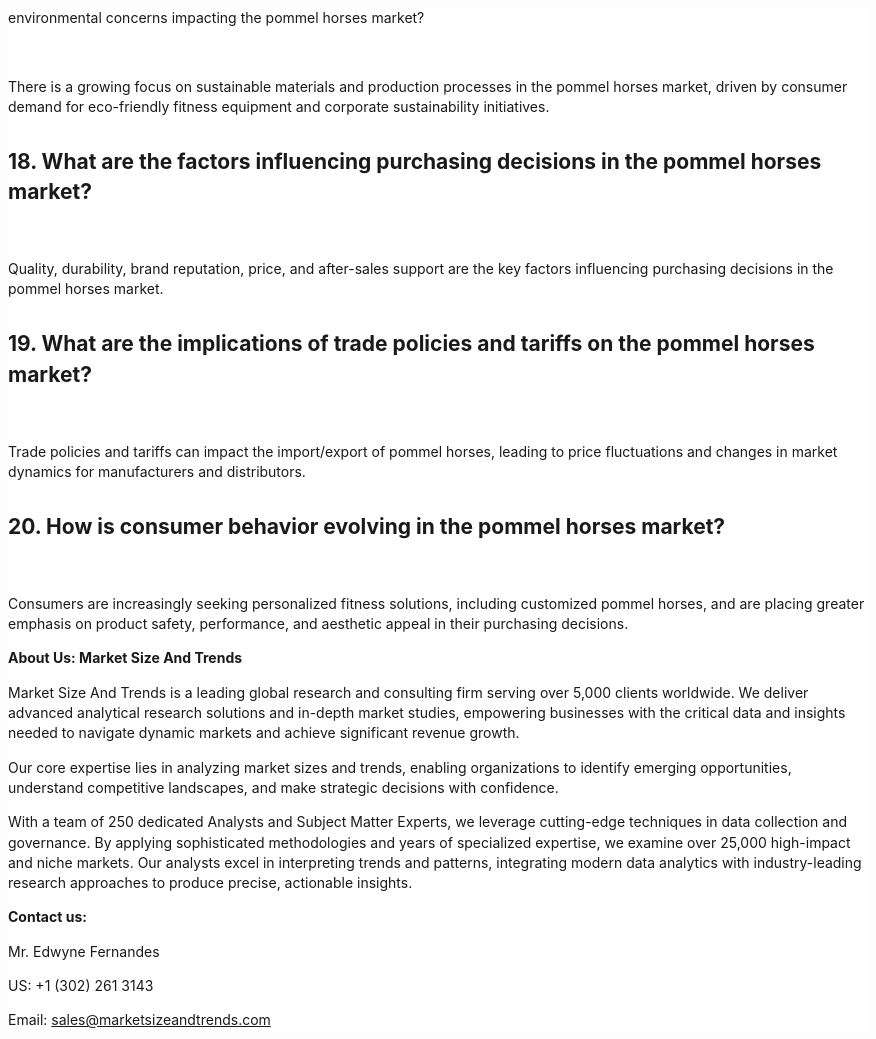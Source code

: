environmental concerns impacting the pommel horses market?</h2><p>&nbsp;</p><p>There is a growing focus on sustainable materials and production processes in the pommel horses market, driven by consumer demand for eco-friendly fitness equipment and corporate sustainability initiatives.</p><h2>18. What are the factors influencing purchasing decisions in the pommel horses market?</h2><p>&nbsp;</p><p>Quality, durability, brand reputation, price, and after-sales support are the key factors influencing purchasing decisions in the pommel horses market.</p><h2>19. What are the implications of trade policies and tariffs on the pommel horses market?</h2><p>&nbsp;</p><p>Trade policies and tariffs can impact the import/export of pommel horses, leading to price fluctuations and changes in market dynamics for manufacturers and distributors.</p><h2>20. How is consumer behavior evolving in the pommel horses market?</h2><p>&nbsp;</p><p>Consumers are increasingly seeking personalized fitness solutions, including customized pommel horses, and are placing greater emphasis on product safety, performance, and aesthetic appeal in their purchasing decisions.</p></body></html></p><p><strong>About Us:&nbsp;Market Size And Trends</strong></p><p>Market Size And Trends&nbsp;is a leading global research and consulting firm serving over 5,000 clients worldwide. We deliver advanced analytical research solutions and in-depth market studies, empowering businesses with the critical data and insights needed to navigate dynamic markets and achieve significant revenue growth.</p><p>Our core expertise lies in analyzing market sizes and trends, enabling organizations to identify emerging opportunities, understand competitive landscapes, and make strategic decisions with confidence.</p><p>With a team of 250 dedicated Analysts and Subject Matter Experts, we leverage cutting-edge techniques in data collection and governance. By applying sophisticated methodologies and years of specialized expertise, we examine over 25,000 high-impact and niche markets. Our analysts excel in interpreting trends and patterns, integrating modern data analytics with industry-leading research approaches to produce precise, actionable insights.</p><p><strong>Contact us:</strong></p><p>Mr. Edwyne Fernandes</p><p>US: +1 (302) 261 3143</p><p>Email: <a href="mailto:sales@marketsizeandtrends.com">sales@marketsizeandtrends.com</a>&nbsp;</p>
